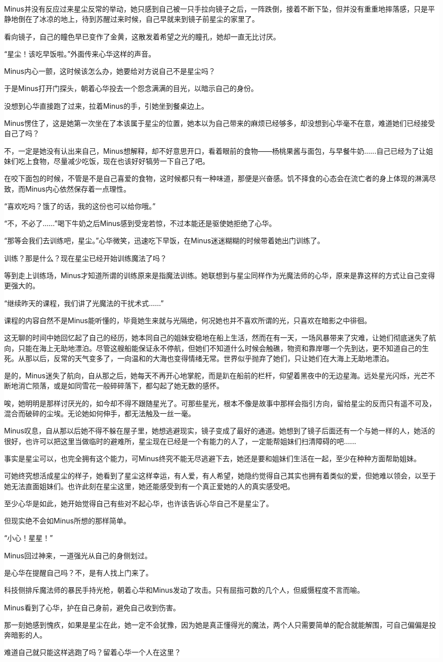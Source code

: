Minus并没有反应过来星尘反常的举动，她只感到自己被一只手拉向镜子之后，一阵跌倒，接着不断下坠，但并没有重重地摔落感，只是平静地倒在了冰凉的地上，待到苏醒过来时候，自己早就来到镜子前星尘的家里了。

看向镜子，自己的瞳色早已变作了金黄，这散发着希望之光的瞳孔，她却一直无比讨厌。

“星尘！该吃早饭啦。”外面传来心华这样的声音。

Minus内心一颤，这时候该怎么办，她要给对方说自己不是星尘吗？

于是Minus打开门探头，朝着心华投去一个怨念满满的目光，以暗示自己的身份。

没想到心华直接跑了过来，拉着Minus的手，引她坐到餐桌边上。

Minus愣住了，这是她第一次坐在了本该属于星尘的位置，她本以为自己带来的麻烦已经够多，却没想到心华毫不在意，难道她们已经接受自己了吗？

不，一定是她没有认出来自己，Minus想解释，却不好意思开口，看着眼前的食物——杨桃果酱与面包，与早餐牛奶......自己已经为了让姐妹们吃上食物，尽量减少吃饭，现在也该好好犒劳一下自己了吧。

在咬下面包的时候，不管是不是自己喜爱的食物，这时候都只有一种味道，那便是兴奋感。饥不择食的心态会在流亡者的身上体现的淋漓尽致，而Minus内心依然保存着一点理性。

“喜欢吃吗？饿了的话，我的这份也可以给你哦。”

“不，不必了......”喝下牛奶之后Minus感到受宠若惊，不过本能还是驱使她拒绝了心华。

“那等会我们去训练吧，星尘。”心华微笑，迅速吃下早饭，在Minus迷迷糊糊的时候带着她出门训练了。

训练？那是什么？现在星尘已经开始训练魔法了吗？

等到走上训练场，Minus才知道所谓的训练原来是指魔法训练。她联想到与星尘同样作为光魔法师的心华，原来是靠这样的方式让自己变得更强大的。

“继续昨天的课程，我们讲了光魔法的干扰术式......”

课程的内容自然不是Minus能听懂的，毕竟她生来就与光隔绝，何况她也并不喜欢所谓的光，只喜欢在暗影之中徘徊。

这无聊的时间中她回忆起了自己的经历，她本同自己的姐妹安稳地在船上生活，然而在有一天，一场风暴带来了灾难，让她们彻底迷失了航向，只能在海上无助地漂泊。尽管这艘船能保证永不停航，但她们不知道什么时候会触礁，物资和靠岸哪一个先到达，更不知道自己的生死。从那以后，反常的天气变多了，一向温和的大海也变得情绪无常。世界似乎抛弃了她们，只让她们在大海上无助地漂泊。

是的，Minus迷失了航向，自从那之后，她每天不再开心地掌舵，而是趴在船前的栏杆，仰望着黑夜中的无边星海。远处星光闪烁，光芒不断地消亡陨落，或是如同雪花一般碎碎落下，都勾起了她无数的感怀。

唉，她明明是那样讨厌光的，如今却不得不跟随星光了。可那些星光，根本不像是故事中那样会指引方向，留给星尘的反而只有遥不可及，混合而破碎的尘埃。无论她如何伸手，都无法触及一丝一毫。

Minus叹息，自从那以后她不得不躲在屋子里，她想逃避现实，镜子变成了最好的通道。她想到了镜子后面还有一个与她一样的人，她活的很好，也许可以把这里当做临时的避难所，星尘现在已经是一个有能力的人了，一定能帮姐妹们扫清障碍的吧......

事实是星尘可以，也完全拥有这个能力，可Minus终究不能无尽逃避下去，她还是要和姐妹们生活在一起，至少在种种方面帮助姐妹。

可她终究想活成星尘的样子，她看到了星尘这样幸运，有人爱，有人希望，她隐约觉得自己其实也拥有着类似的爱，但她难以领会，以至于她无法直面姐妹们。也许此刻在星尘这里，她还能感受到有一个真正爱她的人的真实感受吧。

至少心华是如此，她开始觉得自己有些对不起心华，也许该告诉心华自己不是星尘了。

但现实绝不会如Minus所想的那样简单。

“小心！星星！”

Minus回过神来，一道强光从自己的身侧划过。

是心华在提醒自己吗？不，是有人找上门来了。

科技侧排斥魔法师的暴民手持光枪，朝着心华和Minus发动了攻击。只有屈指可数的几个人，但威慑程度不言而喻。

Minus看到了心华，护在自己身前，避免自己收到伤害。

那一刻她感到愧疚，如果是星尘在此，她一定不会犹豫，因为她是真正懂得光的魔法，两个人只需要简单的配合就能解围，可自己偏偏是投奔暗影的人。

难道自己就只能这样逃跑了吗？留着心华一个人在这里？
